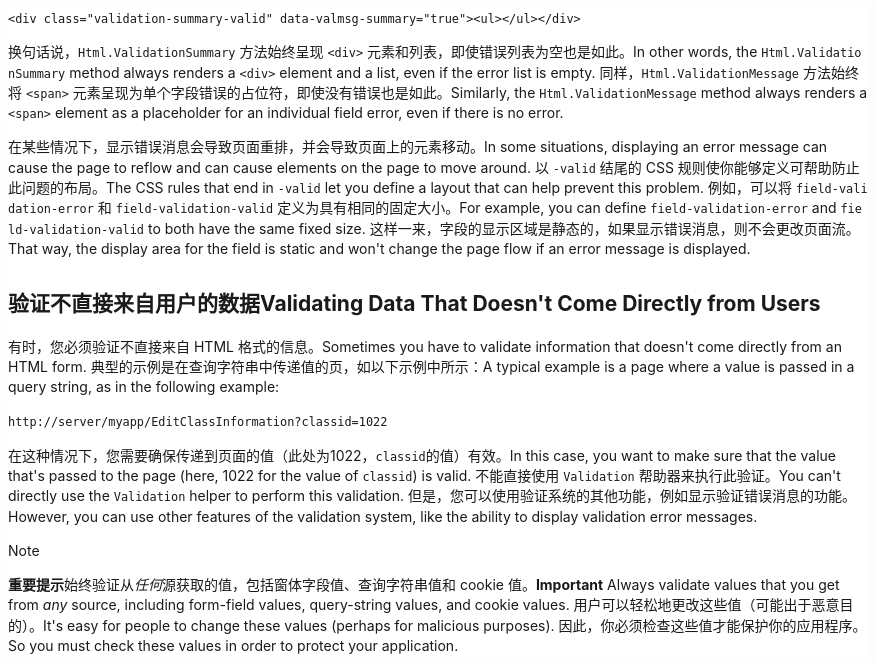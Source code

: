 `<div class="validation-summary-valid" data-valmsg-summary="true"><ul></ul></div>`

<span data-ttu-id="df9b2-204">换句话说，`Html.ValidationSummary` 方法始终呈现 `<div>` 元素和列表，即使错误列表为空也是如此。</span><span class="sxs-lookup"><span data-stu-id="df9b2-204">In other words, the `Html.ValidationSummary` method always renders a `<div>` element and a list, even if the error list is empty.</span></span> <span data-ttu-id="df9b2-205">同样，`Html.ValidationMessage` 方法始终将 `<span>` 元素呈现为单个字段错误的占位符，即使没有错误也是如此。</span><span class="sxs-lookup"><span data-stu-id="df9b2-205">Similarly, the `Html.ValidationMessage` method always renders a `<span>` element as a placeholder for an individual field error, even if there is no error.</span></span>

<span data-ttu-id="df9b2-206">在某些情况下，显示错误消息会导致页面重排，并会导致页面上的元素移动。</span><span class="sxs-lookup"><span data-stu-id="df9b2-206">In some situations, displaying an error message can cause the page to reflow and can cause elements on the page to move around.</span></span> <span data-ttu-id="df9b2-207">以 `-valid` 结尾的 CSS 规则使你能够定义可帮助防止此问题的布局。</span><span class="sxs-lookup"><span data-stu-id="df9b2-207">The CSS rules that end in `-valid` let you define a layout that can help prevent this problem.</span></span> <span data-ttu-id="df9b2-208">例如，可以将 `field-validation-error` 和 `field-validation-valid` 定义为具有相同的固定大小。</span><span class="sxs-lookup"><span data-stu-id="df9b2-208">For example, you can define `field-validation-error` and `field-validation-valid` to both have the same fixed size.</span></span> <span data-ttu-id="df9b2-209">这样一来，字段的显示区域是静态的，如果显示错误消息，则不会更改页面流。</span><span class="sxs-lookup"><span data-stu-id="df9b2-209">That way, the display area for the field is static and won't change the page flow if an error message is displayed.</span></span>

<a id="Validating_Data_That_Doesnt_Come_Directly_from_Users"></a>
## <a name="validating-data-that-doesnt-come-directly-from-users"></a><span data-ttu-id="df9b2-210">验证不直接来自用户的数据</span><span class="sxs-lookup"><span data-stu-id="df9b2-210">Validating Data That Doesn't Come Directly from Users</span></span>

<span data-ttu-id="df9b2-211">有时，您必须验证不直接来自 HTML 格式的信息。</span><span class="sxs-lookup"><span data-stu-id="df9b2-211">Sometimes you have to validate information that doesn't come directly from an HTML form.</span></span> <span data-ttu-id="df9b2-212">典型的示例是在查询字符串中传递值的页，如以下示例中所示：</span><span class="sxs-lookup"><span data-stu-id="df9b2-212">A typical example is a page where a value is passed in a query string, as in the following example:</span></span>

`http://server/myapp/EditClassInformation?classid=1022`

<span data-ttu-id="df9b2-213">在这种情况下，您需要确保传递到页面的值（此处为1022，`classid`的值）有效。</span><span class="sxs-lookup"><span data-stu-id="df9b2-213">In this case, you want to make sure that the value that's passed to the page (here, 1022 for the value of `classid`) is valid.</span></span> <span data-ttu-id="df9b2-214">不能直接使用 `Validation` 帮助器来执行此验证。</span><span class="sxs-lookup"><span data-stu-id="df9b2-214">You can't directly use the `Validation` helper to perform this validation.</span></span> <span data-ttu-id="df9b2-215">但是，您可以使用验证系统的其他功能，例如显示验证错误消息的功能。</span><span class="sxs-lookup"><span data-stu-id="df9b2-215">However, you can use other features of the validation system, like the ability to display validation error messages.</span></span>

> [!NOTE] 
> 
> <span data-ttu-id="df9b2-216">**重要提示**始终验证从*任何*源获取的值，包括窗体字段值、查询字符串值和 cookie 值。</span><span class="sxs-lookup"><span data-stu-id="df9b2-216">**Important** Always validate values that you get from *any* source, including form-field values, query-string values, and cookie values.</span></span> <span data-ttu-id="df9b2-217">用户可以轻松地更改这些值（可能出于恶意目的）。</span><span class="sxs-lookup"><span data-stu-id="df9b2-217">It's easy for people to change these values (perhaps for malicious purposes).</span></span> <span data-ttu-id="df9b2-218">因此，你必须检查这些值才能保护你的应用程序。</span><span class="sxs-lookup"><span data-stu-id="df9b2-218">So you must check these values in order to protect your application.</span></span>
